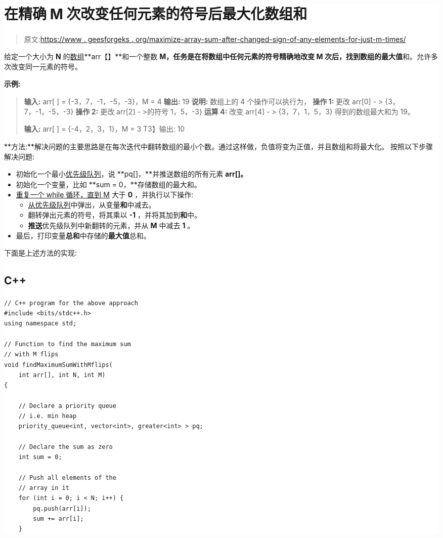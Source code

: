 # 在精确 M 次改变任何元素的符号后最大化数组和

> 原文:[https://www . geesforgeks . org/maximize-array-sum-after-changed-sign-of-any-elements-for-just-m-times/](https://www.geeksforgeeks.org/maximize-array-sum-after-changing-sign-of-any-elements-for-exactly-m-times/)

给定一个大小为 **N** 的[数组](https://www.geeksforgeeks.org/arrays-in-c-cpp/)**arr【】**和一个整数 **M，**任务是在将数组中任何元素的符号精确地改变 **M** 次后，找到数组的**最大值**和。允许多次改变同一元素的符号。

**示例:**

> **输入:** arr[ ] = {-3，7，-1，-5，-3}，M = 4
> **输出:** 19
> **说明:**
> 数组上的 4 个操作可以执行为，
> **操作 1:** 更改 arr[0] - > {3，7，-1，-5，-3}
> **操作 2:** 更改 arr[2] - >的符号 1，5，-3}
> **运算 4:** 改变 arr[4] - > {3，7，1，5，3}
> 得到的数组最大和为 19。
> 
> **输入:** arr[ ] = {-4，2，3，1}，M = 3
> T3】输出: 10

**方法:**解决问题的主要思路是在每次迭代中翻转数组的最小个数。通过这样做，负值将变为正值，并且数组和将最大化。
按照以下步骤解决问题:

*   初始化一个最小[优先级队列](https://www.geeksforgeeks.org/priority-queue-set-1-introduction/)，说 **pq[]，**并推送数组的所有元素 **arr[]。**
*   初始化一个变量，比如 **sum = 0，**存储数组的最大和。
*   [重复一个 while 循环，直到 M](https://www.geeksforgeeks.org/range-based-loop-c/) 大于 **0** ，并执行以下操作:
    *   [从优先级队列](https://www.geeksforgeeks.org/priority_queuepush-priority_queuepop-c-stl/)中弹出，从变量**和**中减去。
    *   翻转弹出元素的符号，将其乘以 **-1** ，并将其加到**和**中。
    *   **推送**优先级队列中新翻转的元素，并从 **M** 中减去 **1** 。
*   最后，打印变量**总和**中存储的**最大值**总和。

下面是上述方法的实现:

## C++

```
// C++ program for the above approach
#include <bits/stdc++.h>
using namespace std;

// Function to find the maximum sum
// with M flips
void findMaximumSumWithMflips(
    int arr[], int N, int M)
{

    // Declare a priority queue
    // i.e. min heap
    priority_queue<int, vector<int>, greater<int> > pq;

    // Declare the sum as zero
    int sum = 0;

    // Push all elements of the
    // array in it
    for (int i = 0; i < N; i++) {
        pq.push(arr[i]);
        sum += arr[i];
    }

```